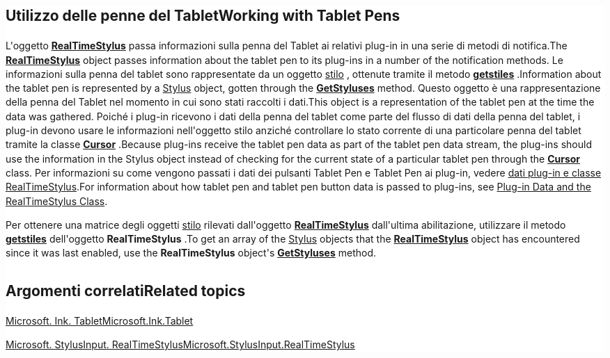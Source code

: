 ## <a name="working-with-tablet-pens"></a><span data-ttu-id="8988e-171">Utilizzo delle penne del Tablet</span><span class="sxs-lookup"><span data-stu-id="8988e-171">Working with Tablet Pens</span></span>

<span data-ttu-id="8988e-172">L'oggetto [**RealTimeStylus**](realtimestylus-class.md) passa informazioni sulla penna del Tablet ai relativi plug-in in una serie di metodi di notifica.</span><span class="sxs-lookup"><span data-stu-id="8988e-172">The [**RealTimeStylus**](realtimestylus-class.md) object passes information about the tablet pen to its plug-ins in a number of the notification methods.</span></span> <span data-ttu-id="8988e-173">Le informazioni sulla penna del tablet sono rappresentate da un oggetto [stilo](/previous-versions/ms824824(v=msdn.10)) , ottenute tramite il metodo [**getstiles**](/windows/desktop/api/RTSCom/nf-rtscom-irealtimestylus-getstyluses) .</span><span class="sxs-lookup"><span data-stu-id="8988e-173">Information about the tablet pen is represented by a [Stylus](/previous-versions/ms824824(v=msdn.10)) object, gotten through the [**GetStyluses**](/windows/desktop/api/RTSCom/nf-rtscom-irealtimestylus-getstyluses) method.</span></span> <span data-ttu-id="8988e-174">Questo oggetto è una rappresentazione della penna del Tablet nel momento in cui sono stati raccolti i dati.</span><span class="sxs-lookup"><span data-stu-id="8988e-174">This object is a representation of the tablet pen at the time the data was gathered.</span></span> <span data-ttu-id="8988e-175">Poiché i plug-in ricevono i dati della penna del tablet come parte del flusso di dati della penna del tablet, i plug-in devono usare le informazioni nell'oggetto stilo anziché controllare lo stato corrente di una particolare penna del tablet tramite la classe [**Cursor**](/windows/desktop/api/msinkaut/nn-msinkaut-iinkcursor) .</span><span class="sxs-lookup"><span data-stu-id="8988e-175">Because plug-ins receive the tablet pen data as part of the tablet pen data stream, the plug-ins should use the information in the Stylus object instead of checking for the current state of a particular tablet pen through the [**Cursor**](/windows/desktop/api/msinkaut/nn-msinkaut-iinkcursor) class.</span></span> <span data-ttu-id="8988e-176">Per informazioni su come vengono passati i dati dei pulsanti Tablet Pen e Tablet Pen ai plug-in, vedere [dati plug-in e classe RealTimeStylus](plug-in-data-and-the-realtimestylus-class.md).</span><span class="sxs-lookup"><span data-stu-id="8988e-176">For information about how tablet pen and tablet pen button data is passed to plug-ins, see [Plug-in Data and the RealTimeStylus Class](plug-in-data-and-the-realtimestylus-class.md).</span></span>

<span data-ttu-id="8988e-177">Per ottenere una matrice degli oggetti [stilo](/previous-versions/ms824824(v=msdn.10)) rilevati dall'oggetto [**RealTimeStylus**](realtimestylus-class.md) dall'ultima abilitazione, utilizzare il metodo [**getstiles**](/windows/desktop/api/RTSCom/nf-rtscom-irealtimestylus-getstyluses) dell'oggetto **RealTimeStylus** .</span><span class="sxs-lookup"><span data-stu-id="8988e-177">To get an array of the [Stylus](/previous-versions/ms824824(v=msdn.10)) objects that the [**RealTimeStylus**](realtimestylus-class.md) object has encountered since it was last enabled, use the **RealTimeStylus** object's [**GetStyluses**](/windows/desktop/api/RTSCom/nf-rtscom-irealtimestylus-getstyluses) method.</span></span>

## <a name="related-topics"></a><span data-ttu-id="8988e-178">Argomenti correlati</span><span class="sxs-lookup"><span data-stu-id="8988e-178">Related topics</span></span>

<dl> <dt>

<span data-ttu-id="8988e-179">[Microsoft. Ink. Tablet](/previous-versions/ms827783(v=msdn.10))</span><span class="sxs-lookup"><span data-stu-id="8988e-179">[Microsoft.Ink.Tablet](/previous-versions/ms827783(v=msdn.10))</span></span>
</dt> <dt>

<span data-ttu-id="8988e-180">[Microsoft. StylusInput. RealTimeStylus](/previous-versions/ms585724(v=vs.100))</span><span class="sxs-lookup"><span data-stu-id="8988e-180">[Microsoft.StylusInput.RealTimeStylus](/previous-versions/ms585724(v=vs.100))</span></span>
</dt> <dt>
